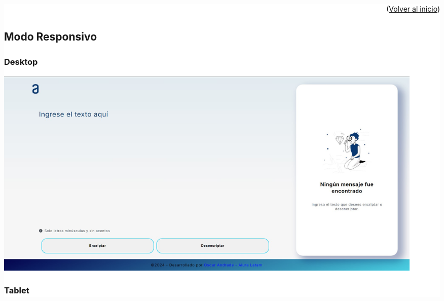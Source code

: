 <p align="right">(<a href="#readme-top">Volver al inicio</a>)</p>

## Modo Responsivo

### Desktop

<img src="./assets/Entorno grafico principal.jpg" width="800" alt="Modo Desktop">

### Tablet
